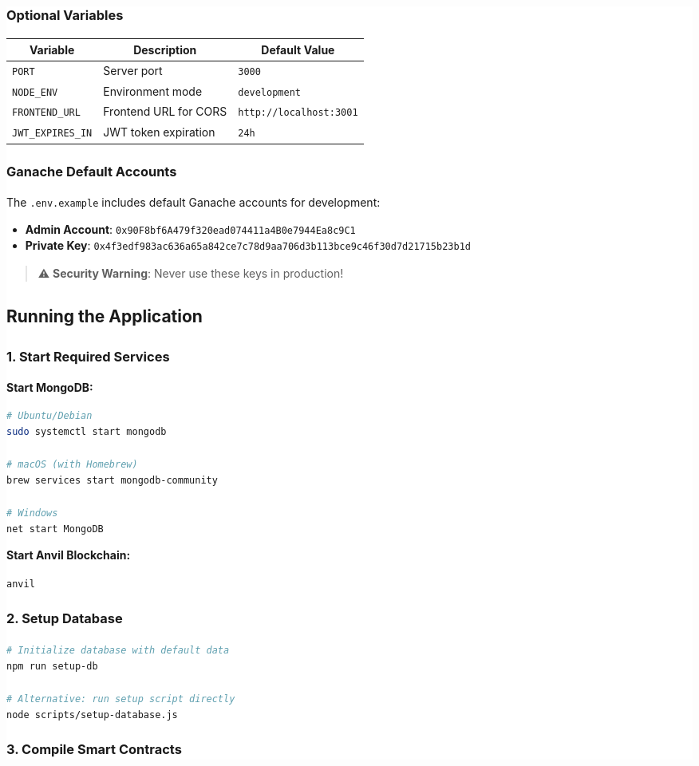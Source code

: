 ### Optional Variables

| Variable | Description | Default Value |
|----------|-------------|---------------|
| `PORT` | Server port | `3000` |
| `NODE_ENV` | Environment mode | `development` |
| `FRONTEND_URL` | Frontend URL for CORS | `http://localhost:3001` |
| `JWT_EXPIRES_IN` | JWT token expiration | `24h` |

### Ganache Default Accounts

The `.env.example` includes default Ganache accounts for development:

- **Admin Account**: `0x90F8bf6A479f320ead074411a4B0e7944Ea8c9C1`
- **Private Key**: `0x4f3edf983ac636a65a842ce7c78d9aa706d3b113bce9c46f30d7d21715b23b1d`

> ⚠️ **Security Warning**: Never use these keys in production!

## Running the Application

### 1. Start Required Services

**Start MongoDB:**
```bash
# Ubuntu/Debian
sudo systemctl start mongodb

# macOS (with Homebrew)
brew services start mongodb-community

# Windows
net start MongoDB
```

**Start Anvil Blockchain:**
```bash
anvil
```

### 2. Setup Database

```bash
# Initialize database with default data
npm run setup-db

# Alternative: run setup script directly
node scripts/setup-database.js
```

### 3. Compile Smart Contracts

